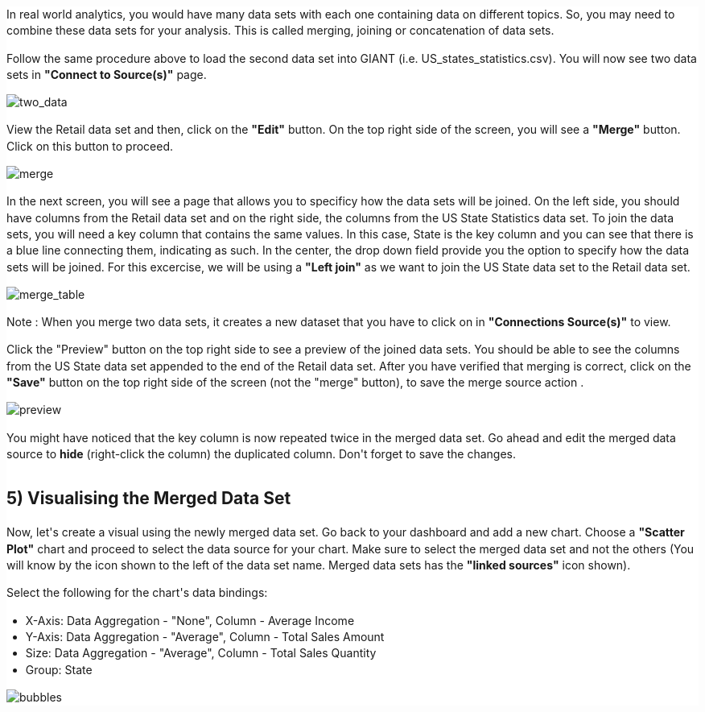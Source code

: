 In real world analytics, you would have many data sets with each one containing data on different topics. So, you may need to combine these data sets for your analysis. This is called merging, joining or concatenation of data sets.

Follow the same procedure above to load the second data set into GIANT (i.e. US_states_statistics.csv). You will now see two data sets in **"Connect to Source(s)"** page.

![two_data](./images/two_data.PNG)

View the Retail data set and then, click on the **"Edit"** button. On the top right side of the screen, you will see a **"Merge"** button. Click on this button to proceed.

![merge](./images/merge.PNG)

In the next screen, you will see a page that allows you to specificy how the data sets will be joined. On the left side, you should have columns from the Retail data set and on the right side, the columns from the US State Statistics data set. To join the data sets, you will need a key column that contains the same values. In this case, State is the key column and you can see that there is a blue line connecting them, indicating as such. In the center, the drop down field provide you the option to specify how the data sets will be joined. For this excercise, we will be using a **"Left join"** as we want to join the US State data set to the Retail data set.


![merge_table](./images/merge_table.PNG)

Note : When you merge two data sets, it creates a new dataset that you have to click on in **"Connections Source(s)"** to view.

Click the "Preview" button on the top right side to see a preview of the joined data sets. You should be able to see the columns from the US State data set appended to the end of the Retail data set. After you have verified that merging is correct, click on the **"Save"** button on the top right side of the screen (not the "merge" button), to save the merge source action .

![preview](./images/preview.PNG)

You might have noticed that the key column is now repeated twice in the merged data set. Go ahead and edit the merged data source to **hide** (right-click the column) the duplicated column. Don't forget to save the changes.

## 5) Visualising the Merged Data Set

Now, let's create a visual using the newly merged data set. Go back to your dashboard and add a new chart. Choose a **"Scatter Plot"** chart and proceed to select the data source for your chart. Make sure to select the merged data set and not the others (You will know by the icon shown to the left of the data set name. Merged data sets has the **"linked sources"** icon shown).

Select the following for the chart's data bindings:
* X-Axis: Data Aggregation - "None", Column - Average Income
* Y-Axis: Data Aggregation - "Average", Column - Total Sales Amount
* Size: Data Aggregation - "Average", Column - Total Sales Quantity
* Group: State

![bubbles](./images/bubbles.PNG)
